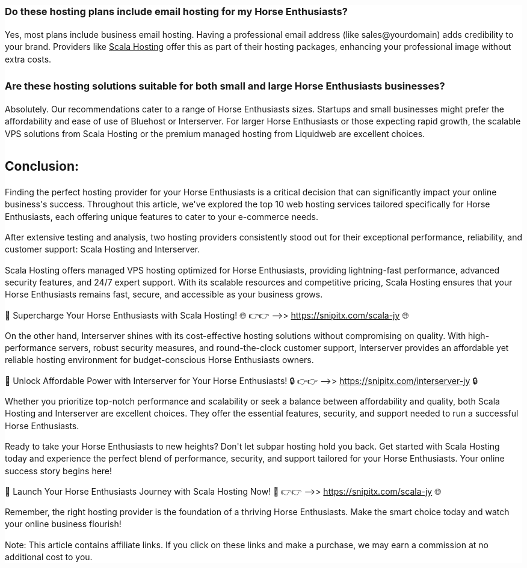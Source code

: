 ### Do these hosting plans include email hosting for my Horse Enthusiasts? 
Yes, most plans include business email hosting. Having a professional email address (like sales@yourdomain) adds credibility to your brand. Providers like [Scala Hosting](https://snipitx.com/scala-jy) offer this as part of their hosting packages, enhancing your professional image without extra costs.

### Are these hosting solutions suitable for both small and large Horse Enthusiasts businesses? 
Absolutely. Our recommendations cater to a range of Horse Enthusiasts sizes. Startups and small businesses might prefer the affordability and ease of use of Bluehost or Interserver. For larger Horse Enthusiasts or those expecting rapid growth, the scalable VPS solutions from Scala Hosting or the premium managed hosting from Liquidweb are excellent choices.

## Conclusion:

Finding the perfect hosting provider for your Horse Enthusiasts is a critical decision that can significantly impact your online business's success. Throughout this article, we've explored the top 10 web hosting services tailored specifically for Horse Enthusiasts, each offering unique features to cater to your e-commerce needs.

After extensive testing and analysis, two hosting providers consistently stood out for their exceptional performance, reliability, and customer support: Scala Hosting and Interserver.

Scala Hosting offers managed VPS hosting optimized for Horse Enthusiasts, providing lightning-fast performance, advanced security features, and 24/7 expert support. With its scalable resources and competitive pricing, Scala Hosting ensures that your Horse Enthusiasts remains fast, secure, and accessible as your business grows.

🚀 Supercharge Your Horse Enthusiasts with Scala Hosting! 🌐
👉👉 -->> https://snipitx.com/scala-jy 🌐

On the other hand, Interserver shines with its cost-effective hosting solutions without compromising on quality. With high-performance servers, robust security measures, and round-the-clock customer support, Interserver provides an affordable yet reliable hosting environment for budget-conscious Horse Enthusiasts owners.

💸 Unlock Affordable Power with Interserver for Your Horse Enthusiasts! 🔒
👉👉 -->> https://snipitx.com/interserver-jy 🔒

Whether you prioritize top-notch performance and scalability or seek a balance between affordability and quality, both Scala Hosting and Interserver are excellent choices. They offer the essential features, security, and support needed to run a successful Horse Enthusiasts.

Ready to take your Horse Enthusiasts to new heights? Don't let subpar hosting hold you back. Get started with Scala Hosting today and experience the perfect blend of performance, security, and support tailored for your Horse Enthusiasts. Your online success story begins here!

🚀 Launch Your Horse Enthusiasts Journey with Scala Hosting Now! 🌟
👉👉 -->> https://snipitx.com/scala-jy 🌐

Remember, the right hosting provider is the foundation of a thriving Horse Enthusiasts. Make the smart choice today and watch your online business flourish!

Note: This article contains affiliate links. If you click on these links and make a purchase, we may earn a commission at no additional cost to you.